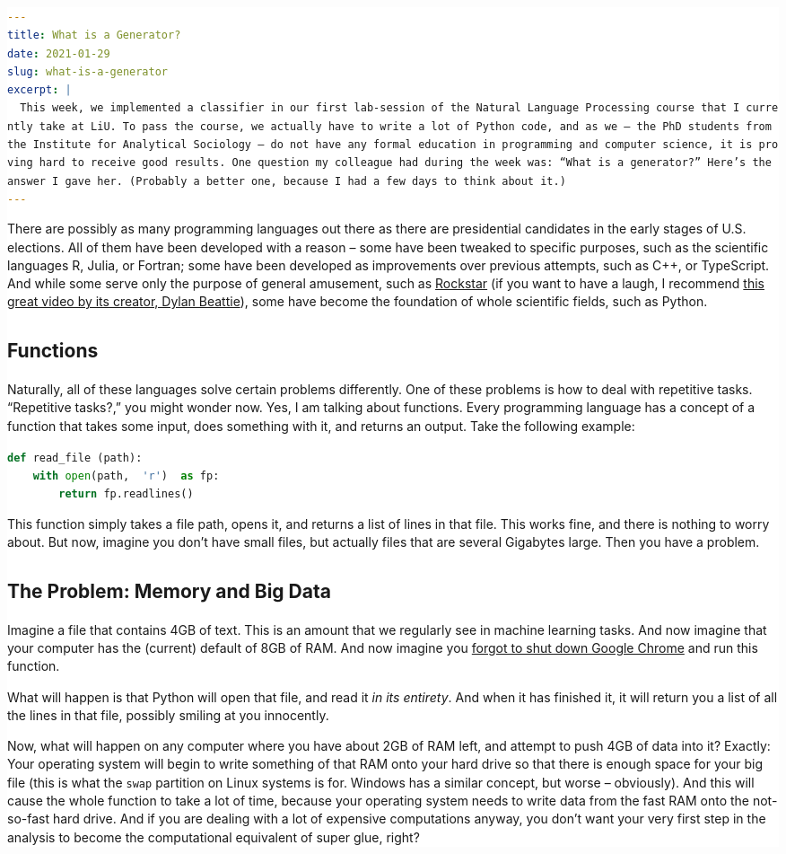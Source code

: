 ```yaml
---
title: What is a Generator?
date: 2021-01-29
slug: what-is-a-generator
excerpt: |
  This week, we implemented a classifier in our first lab-session of the Natural Language Processing course that I currently take at LiU. To pass the course, we actually have to write a lot of Python code, and as we – the PhD students from the Institute for Analytical Sociology – do not have any formal education in programming and computer science, it is proving hard to receive good results. One question my colleague had during the week was: “What is a generator?” Here’s the answer I gave her. (Probably a better one, because I had a few days to think about it.)
---
```


There are possibly as many programming languages out there as there are presidential candidates in the early stages of U.S. elections. All of them have been developed with a reason – some have been tweaked to specific purposes, such as the scientific languages R, Julia, or Fortran; some have been developed as improvements over previous attempts, such as C++, or TypeScript. And while some serve only the purpose of general amusement, such as [Rockstar](https://codewithrockstar.com/online?source=/rockstar/examples/fizzbuzz.rock) (if you want to have a laugh, I recommend [this great video by its creator, Dylan Beattie](https://youtu.be/6avJHaC3C2U?t=2831)), some have become the foundation of whole scientific fields, such as Python.

## Functions

Naturally, all of these languages solve certain problems differently. One of these problems is how to deal with repetitive tasks. “Repetitive tasks?,” you might wonder now. Yes, I am talking about functions. Every programming language has a concept of a function that takes some input, does something with it, and returns an output. Take the following example:

```python
def read_file (path):
    with open(path,  'r')  as fp:
        return fp.readlines()
```

This function simply takes a file path, opens it, and returns a list of lines in that file. This works fine, and there is nothing to worry about. But now, imagine you don’t have small files, but actually files that are several Gigabytes large. Then you have a problem.

## The Problem: Memory and Big Data

Imagine a file that contains 4GB of text. This is an amount that we regularly see in machine learning tasks. And now imagine that your computer has the (current) default of 8GB of RAM. And now imagine you [forgot to shut down Google Chrome](https://i.kym-cdn.com/photos/images/original/001/501/182/e22.gif) and run this function.

What will happen is that Python will open that file, and read it _in its entirety_. And when it has finished it, it will return you a list of all the lines in that file, possibly smiling at you innocently.

Now, what will happen on any computer where you have about 2GB of RAM left, and attempt to push 4GB of data into it? Exactly: Your operating system will begin to write something of that RAM onto your hard drive so that there is enough space for your big file (this is what the `swap` partition on Linux systems is for. Windows has a similar concept, but worse – obviously). And this will cause the whole function to take a lot of time, because your operating system needs to write data from the fast RAM onto the not-so-fast hard drive. And if you are dealing with a lot of expensive computations anyway, you don’t want your very first step in the analysis to become the computational equivalent of super glue, right?
